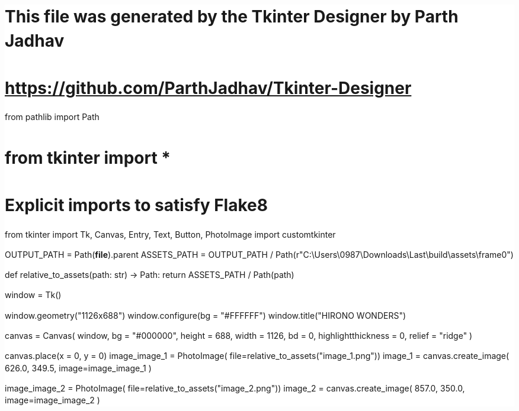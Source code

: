 
# This file was generated by the Tkinter Designer by Parth Jadhav
# https://github.com/ParthJadhav/Tkinter-Designer


from pathlib import Path

# from tkinter import *
# Explicit imports to satisfy Flake8
from tkinter import Tk, Canvas, Entry, Text, Button, PhotoImage
import customtkinter


OUTPUT_PATH = Path(__file__).parent
ASSETS_PATH = OUTPUT_PATH / Path(r"C:\Users\0987\Downloads\Last\build\assets\frame0")


def relative_to_assets(path: str) -> Path:
    return ASSETS_PATH / Path(path)


window = Tk()

window.geometry("1126x688")
window.configure(bg = "#FFFFFF")
window.title("HIRONO WONDERS")


canvas = Canvas(
    window,
    bg = "#000000",
    height = 688,
    width = 1126,
    bd = 0,
    highlightthickness = 0,
    relief = "ridge"
)

canvas.place(x = 0, y = 0)
image_image_1 = PhotoImage(
    file=relative_to_assets("image_1.png"))
image_1 = canvas.create_image(
    626.0,
    349.5,
    image=image_image_1
)

image_image_2 = PhotoImage(
    file=relative_to_assets("image_2.png"))
image_2 = canvas.create_image(
    857.0,
    350.0,
    image=image_image_2
)
